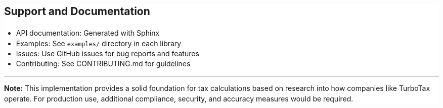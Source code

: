 ## Support and Documentation

- API documentation: Generated with Sphinx
- Examples: See `examples/` directory in each library
- Issues: Use GitHub issues for bug reports and features
- Contributing: See CONTRIBUTING.md for guidelines

---

**Note:** This implementation provides a solid foundation for tax calculations based on research into how companies like TurboTax operate. For production use, additional compliance, security, and accuracy measures would be required.
